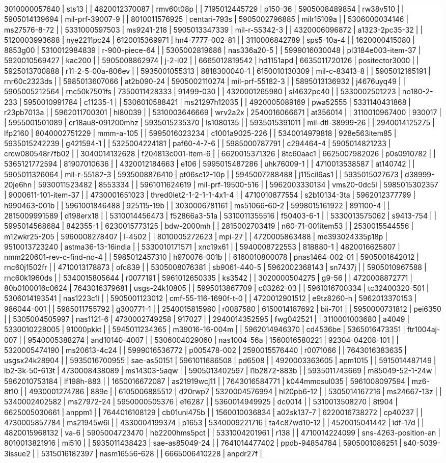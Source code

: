 3010000057640 | sts13 |  | 4820012370087 | rmv60t08p |  | 7195012445729 | p150-36 | 
5905008489854 | rw38v510 |  | 5905014139694 | mil-prf-39007-9 |  | 8010011576925 | centari-793s | 
5905002796885 | milr15109a |  | 5306000034146 | ms27576-8-72 |  | 5331000597503 | ms9241-218 | 
5905013347339 | mil-r-55342-3 |  | 4320006096872 | a1323-2pc35-32 |  | 5120003993688 | nye2211pc24 | 
6120015369971 | hn4-7777-002-81 |  | 3110006842789 | sps5-10a-4 |  | 1620000415080 | 8853g00 | 
5310012984839 | r-900-piece-64 |  | 5305002819686 | nas336a20-5 |  | 5999016030048 | pl3184e003-item-37 | 
5920010569427 | kac200 |  | 5905008862974 | j-2-l02 |  | 6665012819542 | hd1151apd | 
6635011720126 | positector3000 |  | 5925013700888 | r11-2-5-00a-806ev |  | 5935001055313 | 8818300040-1 | 
6150010130309 | mil-c-83413-8 |  | 5905012165191 | rnr60c2323ds |  | 5985013607066 | at2b090-24 | 
5905002110274 | mil-prf-55182-3 |  | 5895013136932 | j4676uyq49 |  | 5905005212564 | rnc50k7501fs | 
7350011428333 | 91499-030 |  | 4320001265980 | sl4632pc40 |  | 5330002501223 | no180-2-233 | 
5950010991784 | c11235-1 |  | 5306010588421 | ms21297h12035 |  | 4920005089169 | pwa52555 | 
5331140431868 | r23pb7013a |  | 5962011700301 | hl80039 |  | 5310003646669 | wrv2a2x | 
2540016066671 | at356014 |  | 3110010967400 | 930017 |  | 5955001501089 | cr18au8-091200mhz | 
5935015235370 | ls1080135 |  | 5935015391011 | mil-dtl-38999-26 |  | 2940014125275 | lfp2160 | 
8040002751229 | mmm-a-105 |  | 5995016023234 | c1001a9025-226 |  | 5340014979818 | 928e563item85 | 
5935015242239 | g421594-1 |  | 5325004224181 | paf60-4-7-6 |  | 5985000787791 | c294464-4 | 
5905014821233 | crcw080548r7fb02 |  | 3040014132628 | f204813c001-item-6 |  | 6620015371326 | 8tc60aac1 | 
6625007982026 | p0s0910782 |  | 5365121772594 | 81907010636 |  | 4320012184663 | e106 | 
5995015487286 | uhk76009-1 |  | 4710013538587 | at140742 |  | 5905011326064 | mil-r-55182-3 | 
5935008876410 | pt06se12-10p |  | 5945007288488 | j115cil6as1 |  | 5935015027673 | d38999-20je6hn | 
5930011523482 | 8553334 |  | 5961011624619 | mil-prf-19500-516 |  | 5962003330134 | vms20-0dc5l | 
5985015302357 | 9000611-101-item-37 |  | 4730001651023 | thred0let2-1-2-1-1-4x1-4 |  | 4710010877554 | s2b10134-3ta | 
5962012377799 | h990463-001b |  | 5961001846488 | 925115-19b |  | 3030006781161 | ms51066-60-2 | 
5998015161922 | 891100-4 |  | 2815009991589 | d198erx18 |  | 5310014456473 | f52866a3-51a | 
5310011355516 | f50403-6-1 |  | 5330013575062 | s9413-754 |  | 5995014568684 | 842355-1 | 
6230015773125 | bdw-2000mh |  | 2815002703419 | n60-71-001item53 |  | 2530015544556 | m12wkr25-205 | 
5960008278407 | l-4502 |  | 8010005272623 | mpi-27 |  | 4720005863488 | me393024335p18p | 
9510013723240 | astma36-13-16india |  | 5330010171571 | xnc19x61 |  | 5940008722553 | 818880-1 | 
4820016625807 | nmm220601-rev-c-find-no-4 |  | 5985012457310 | h970076-001b |  | 6160010800078 | pnas1464-002-01 | 
5905001642012 | rnc60j1502fr |  | 4710013178873 | ofc839 |  | 5305008076381 | sb9061-440-5 | 
5962002368143 | sn7437j |  | 5905010967588 | rnc60k1960ds |  | 5340015805644 | r0077191 | 
5961012650335 | ks3542 |  | 3020000504275 | g9-56 |  | 4720008872771 | 80b0100016c0624 | 
7643016379681 | usgs-24k10805 |  | 5995013867709 | c03262-03 |  | 5961016700334 | tc32400320-501 | 
5306014193541 | nas1223c1l |  | 5905001123012 | cmf-55-116-1690f-t-0 |  | 4720012901512 | e9tz8260-h | 
5962013370153 | 986044-001 |  | 5985011755792 | g300771-1 |  | 2540015815980 | r0087580 | 
6150014187692 | bii-701 |  | 5950000731812 | pei6350 |  | 5305004505997 | nas1121-6 | 
4730002749258 | 917027 |  | 2940014352595 | fwg042521 |  | 3110001003680 | a4049 | 
5330010228005 | 91000pkkt |  | 5945011234365 | m39016-16-004m |  | 5962014946370 | cd4536be | 
5365016473351 | ftr1004aj-007 |  | 9540005388274 | and10140-4007 |  | 5306004029060 | nas1004-56a | 
1560016580221 | 92304-04208-101 |  | 5320005474190 | ms20613-4c24 |  | 5999016536772 | p005478-002 | 
2590015576440 | r0071066 |  | 7643016383635 | usgsx24k28904 |  | 5935016700955 | sae-as50151 | 
5961011686508 | pd6508 |  | 4920003363605 | apm1015 |  | 5915014487149 | lb2-3k-50-613t | 
4730008438089 | ms14303-5aqw |  | 5905013402597 | l1b2872-883b |  | 5935011743669 | m85049-52-1-24w | 
5962010753184 | lf198h-883 |  | 1650016672087 | as21919wcj11 |  | 7643016584771 | k044mmosul035 | 
5961008097594 | mz6-8t10 |  | 4930001274786 | 889e |  | 6105006885512 | d20rwp7 | 
5320004576994 | hl20pb6-12 |  | 5305014167216 | ms24667-13z |  | 5340002402582 | ms27972-24 | 
5950000505376 | e16287 |  | 5360014949925 | dc0014 |  | 5310013508270 | 8t904 | 
6625005030661 | anppm1 |  | 7644016108129 | cb01uni475b |  | 1560010036834 | a02sk137-7 | 
6220016738272 | cp40237 |  | 4730005857784 | ms21945w6l |  | 4330004199374 | p1653 | 
5340009221716 | ta4c87wd10-12 |  | 4520015041442 | idf-17d |  | 4820015968132 | va-6 | 
5905004723470 | hb2200hms5pct |  | 5331004201961 | r138 |  | 4710014224099 | sns-4263-position-an | 
8010013821916 | mi510 |  | 5935011438423 | sae-as85049-24 |  | 7641014477402 | ppdb-94854784 | 
5905001086251 | s40-5039-3issue2 |  | 5315016182397 | nasm16556-628 |  | 6665006410228 | anpdr27f | 